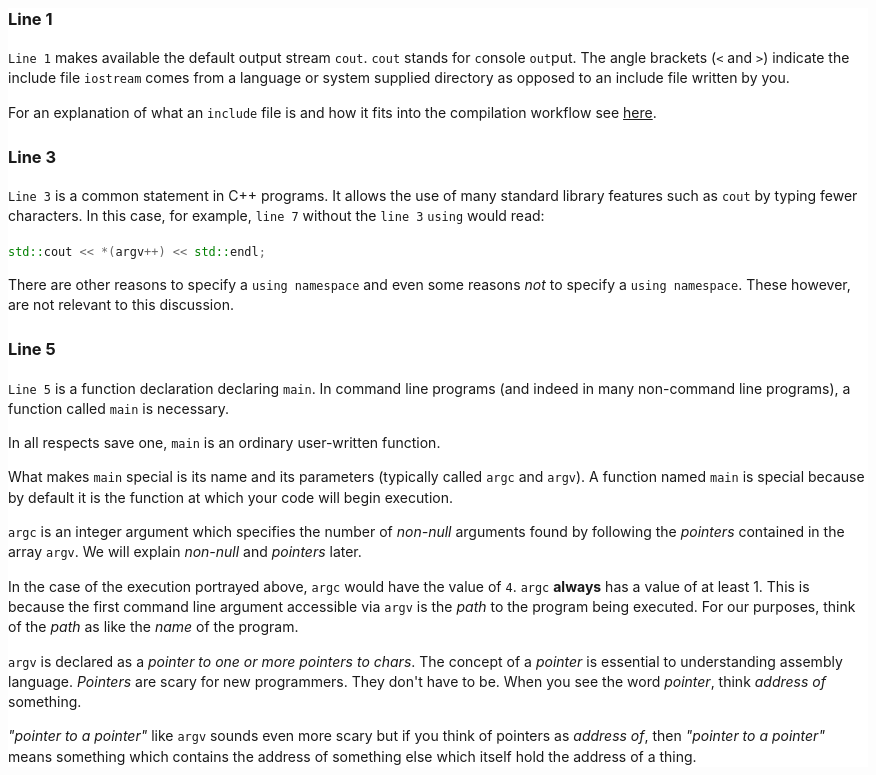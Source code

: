 ### Line 1

`Line 1` makes available the default output stream `cout`. `cout` stands
for `c`onsole `out`put. The angle brackets (`<` and `>`) indicate the
include file `iostream` comes from a language or system supplied
directory as opposed to an include file written by you.

For an explanation of what an `include` file is and how it fits into the
compilation workflow see [here](https://youtu.be/Iv3psS4n9j8).

### Line 3

`Line 3` is a common statement in C++ programs. It allows the use of
many standard library features such as `cout` by typing fewer
characters. In this case, for example, `line 7` without the `line 3`
`using` would read:

```c++
std::cout << *(argv++) << std::endl;
```

There are other reasons to specify a `using namespace` and even some
reasons *not* to specify a `using namespace`. These however, are not
relevant to this discussion.

### Line 5

`Line 5` is a function declaration declaring `main`. In command line
programs (and indeed in many non-command line programs), a function
called `main` is necessary.

In all respects save one, `main` is an ordinary user-written function.

What makes `main` special is its name and its parameters (typically
called `argc` and `argv`). A function named `main` is special because by
default it is the function at which your code will begin execution.

`argc` is an integer argument which specifies the number of *non-null*
arguments found by following the *pointers* contained in the array
`argv`. We will explain *non-null* and *pointers* later.

In the case of the execution portrayed above, `argc` would have the
value of `4`. `argc` **always** has a value of at least 1. This is
because the first command line argument accessible via `argv` is the
*path* to the program being executed. For our purposes, think of the
*path* as like the *name* of the program.

`argv` is declared as a *pointer to one or more pointers to chars*. The
concept of a *pointer* is essential to understanding assembly language.
*Pointers* are scary for new programmers. They don't have to be. When
you see the word *pointer*, think *address of* something.

*"pointer to a pointer"* like `argv` sounds even more scary but if you
think of pointers as *address of*, then *"pointer to a pointer"* means
something which contains the address of something else which itself hold
the address of a thing.
